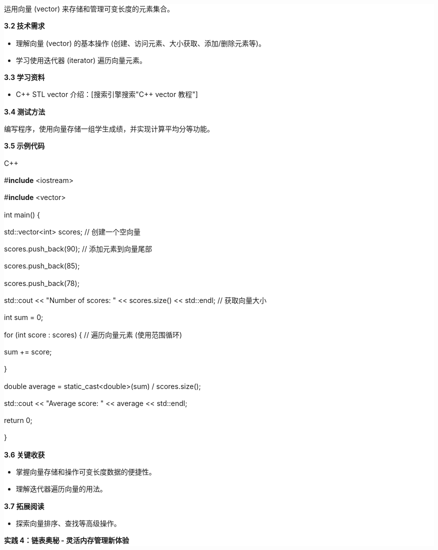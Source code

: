 运用向量 (vector) 来存储和管理可变长度的元素集合。

**3.2 技术需求**

-   理解向量 (vector) 的基本操作
    (创建、访问元素、大小获取、添加/删除元素等)。

-   学习使用迭代器 (iterator) 遍历向量元素。

**3.3 学习资料**

-   C++ STL vector 介绍：\[搜索引擎搜索"C++ vector 教程"\]

**3.4 测试方法**

编写程序，使用向量存储一组学生成绩，并实现计算平均分等功能。

**3.5 示例代码**

C++

\#**include** \<iostream\>

\#**include** \<vector\>

int main() {

std::vector\<int\> scores; // 创建一个空向量

scores.push\_back(90); // 添加元素到向量尾部

scores.push\_back(85);

scores.push\_back(78);

std::cout \<\< \"Number of scores: \" \<\< scores.size() \<\< std::endl;
// 获取向量大小

int sum = 0;

for (int score : scores) { // 遍历向量元素 (使用范围循环)

sum += score;

}

double average = static\_cast\<double\>(sum) / scores.size();

std::cout \<\< \"Average score: \" \<\< average \<\< std::endl;

return 0;

}

**3.6 关键收获**

-   掌握向量存储和操作可变长度数据的便捷性。

-   理解迭代器遍历向量的用法。

**3.7 拓展阅读**

-   探索向量排序、查找等高级操作。

**实践 4：链表奥秘 - 灵活内存管理新体验**
